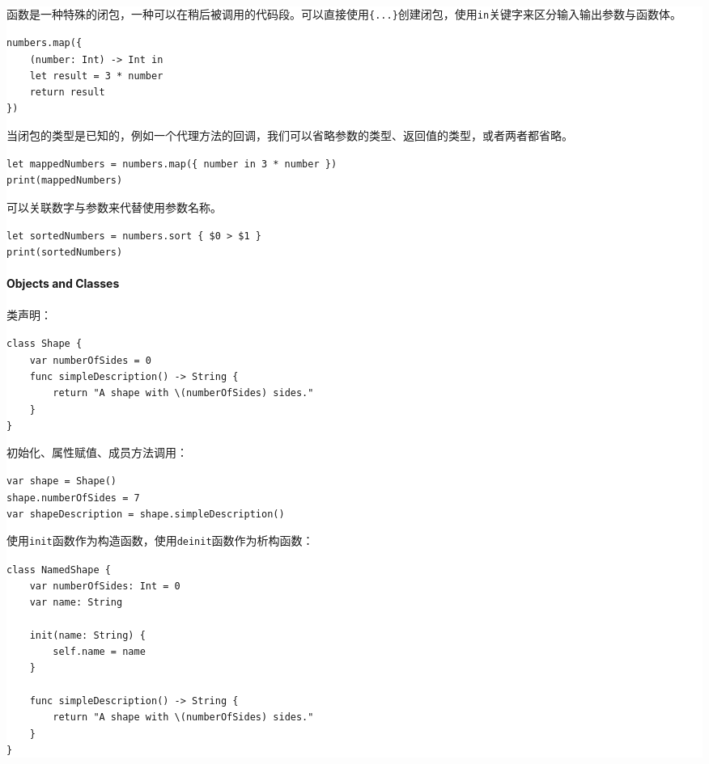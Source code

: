 函数是一种特殊的闭包，一种可以在稍后被调用的代码段。可以直接使用`{...}`创建闭包，使用`in`关键字来区分输入输出参数与函数体。

```
numbers.map({
    (number: Int) -> Int in
    let result = 3 * number
    return result
})
```

当闭包的类型是已知的，例如一个代理方法的回调，我们可以省略参数的类型、返回值的类型，或者两者都省略。

```
let mappedNumbers = numbers.map({ number in 3 * number })
print(mappedNumbers)
```

可以关联数字与参数来代替使用参数名称。

```
let sortedNumbers = numbers.sort { $0 > $1 }
print(sortedNumbers)
```

#### Objects and Classes

类声明：

```
class Shape {
    var numberOfSides = 0
    func simpleDescription() -> String {
        return "A shape with \(numberOfSides) sides."
    }
}
```

初始化、属性赋值、成员方法调用：

```
var shape = Shape()
shape.numberOfSides = 7
var shapeDescription = shape.simpleDescription()
```

使用`init`函数作为构造函数，使用`deinit`函数作为析构函数：

```
class NamedShape {
    var numberOfSides: Int = 0
    var name: String
    
    init(name: String) {
        self.name = name
    }
    
    func simpleDescription() -> String {
        return "A shape with \(numberOfSides) sides."
    }
}
```
